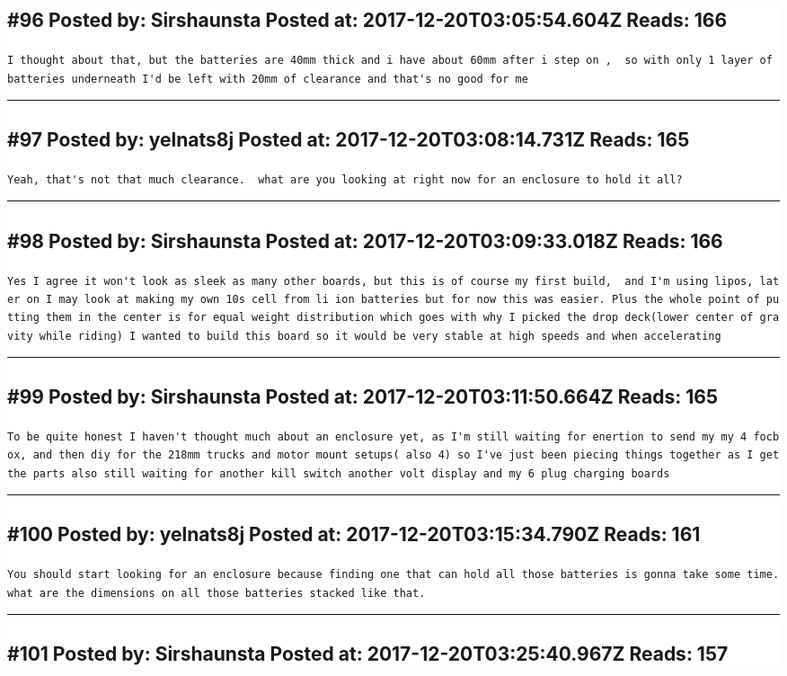 ## \#96 Posted by: Sirshaunsta Posted at: 2017-12-20T03:05:54.604Z Reads: 166

```
I thought about that, but the batteries are 40mm thick and i have about 60mm after i step on ,  so with only 1 layer of batteries underneath I'd be left with 20mm of clearance and that's no good for me
```

---
## \#97 Posted by: yelnats8j Posted at: 2017-12-20T03:08:14.731Z Reads: 165

```
Yeah, that's not that much clearance.  what are you looking at right now for an enclosure to hold it all?
```

---
## \#98 Posted by: Sirshaunsta Posted at: 2017-12-20T03:09:33.018Z Reads: 166

```
Yes I agree it won't look as sleek as many other boards, but this is of course my first build,  and I'm using lipos, later on I may look at making my own 10s cell from li ion batteries but for now this was easier. Plus the whole point of putting them in the center is for equal weight distribution which goes with why I picked the drop deck(lower center of gravity while riding) I wanted to build this board so it would be very stable at high speeds and when accelerating
```

---
## \#99 Posted by: Sirshaunsta Posted at: 2017-12-20T03:11:50.664Z Reads: 165

```
To be quite honest I haven't thought much about an enclosure yet, as I'm still waiting for enertion to send my my 4 focbox, and then diy for the 218mm trucks and motor mount setups( also 4) so I've just been piecing things together as I get the parts also still waiting for another kill switch another volt display and my 6 plug charging boards
```

---
## \#100 Posted by: yelnats8j Posted at: 2017-12-20T03:15:34.790Z Reads: 161

```
You should start looking for an enclosure because finding one that can hold all those batteries is gonna take some time. what are the dimensions on all those batteries stacked like that.
```

---
## \#101 Posted by: Sirshaunsta Posted at: 2017-12-20T03:25:40.967Z Reads: 157
